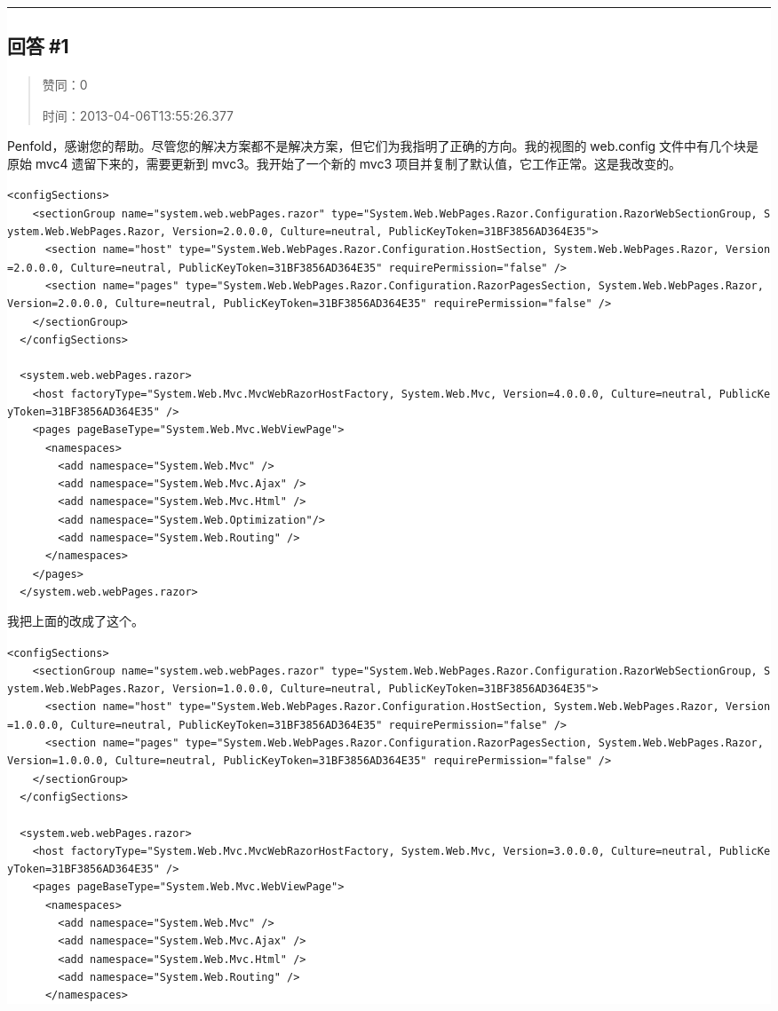 * * *

## 回答 #1

> 赞同：0
> 
> 时间：2013-04-06T13:55:26.377

Penfold，感谢您的帮助。尽管您的解决方案都不是解决方案，但它们为我指明了正确的方向。我的视图的 web.config 文件中有几个块是原始 mvc4 遗留下来的，需要更新到 mvc3。我开始了一个新的 mvc3 项目并复制了默认值，它工作正常。这是我改变的。

```
<configSections>
    <sectionGroup name="system.web.webPages.razor" type="System.Web.WebPages.Razor.Configuration.RazorWebSectionGroup, System.Web.WebPages.Razor, Version=2.0.0.0, Culture=neutral, PublicKeyToken=31BF3856AD364E35">
      <section name="host" type="System.Web.WebPages.Razor.Configuration.HostSection, System.Web.WebPages.Razor, Version=2.0.0.0, Culture=neutral, PublicKeyToken=31BF3856AD364E35" requirePermission="false" />
      <section name="pages" type="System.Web.WebPages.Razor.Configuration.RazorPagesSection, System.Web.WebPages.Razor, Version=2.0.0.0, Culture=neutral, PublicKeyToken=31BF3856AD364E35" requirePermission="false" />
    </sectionGroup>
  </configSections>

  <system.web.webPages.razor>
    <host factoryType="System.Web.Mvc.MvcWebRazorHostFactory, System.Web.Mvc, Version=4.0.0.0, Culture=neutral, PublicKeyToken=31BF3856AD364E35" />
    <pages pageBaseType="System.Web.Mvc.WebViewPage">
      <namespaces>
        <add namespace="System.Web.Mvc" />
        <add namespace="System.Web.Mvc.Ajax" />
        <add namespace="System.Web.Mvc.Html" />
        <add namespace="System.Web.Optimization"/>
        <add namespace="System.Web.Routing" />
      </namespaces>
    </pages>
  </system.web.webPages.razor> 
```

我把上面的改成了这个。

```
<configSections>
    <sectionGroup name="system.web.webPages.razor" type="System.Web.WebPages.Razor.Configuration.RazorWebSectionGroup, System.Web.WebPages.Razor, Version=1.0.0.0, Culture=neutral, PublicKeyToken=31BF3856AD364E35">
      <section name="host" type="System.Web.WebPages.Razor.Configuration.HostSection, System.Web.WebPages.Razor, Version=1.0.0.0, Culture=neutral, PublicKeyToken=31BF3856AD364E35" requirePermission="false" />
      <section name="pages" type="System.Web.WebPages.Razor.Configuration.RazorPagesSection, System.Web.WebPages.Razor, Version=1.0.0.0, Culture=neutral, PublicKeyToken=31BF3856AD364E35" requirePermission="false" />
    </sectionGroup>
  </configSections>

  <system.web.webPages.razor>
    <host factoryType="System.Web.Mvc.MvcWebRazorHostFactory, System.Web.Mvc, Version=3.0.0.0, Culture=neutral, PublicKeyToken=31BF3856AD364E35" />
    <pages pageBaseType="System.Web.Mvc.WebViewPage">
      <namespaces>
        <add namespace="System.Web.Mvc" />
        <add namespace="System.Web.Mvc.Ajax" />
        <add namespace="System.Web.Mvc.Html" />
        <add namespace="System.Web.Routing" />
      </namespaces>
```